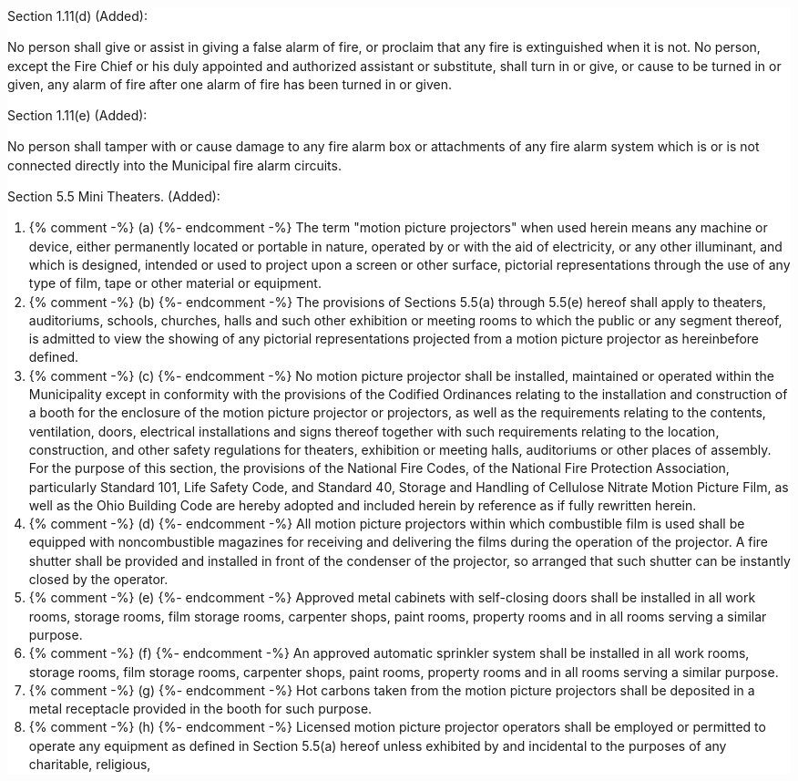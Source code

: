 Section 1.11(d) (Added):

No person shall give or assist in giving a false alarm of fire, or proclaim
that any fire is extinguished when it is not. No person, except the Fire Chief
or his duly appointed and authorized assistant or substitute, shall turn in or
give, or cause to be turned in or given, any alarm of fire after one alarm of
fire has been turned in or given.

Section 1.11(e) (Added):

No person shall tamper with or cause damage to any fire alarm box or
attachments of any fire alarm system which is or is not connected directly into
the Municipal fire alarm circuits.

Section 5.5 Mini Theaters. (Added):

<p class="Markdown-list--a-1-A"></p>

1. {% comment -%} (a) {%- endcomment -%} The term "motion picture projectors" when used herein means any
machine or device, either permanently located or portable in nature, operated
by or with the aid of electricity, or any other illuminant, and which is
designed, intended or used to project upon a screen or other surface, pictorial
representations through the use of any type of film, tape or other material or
equipment.
2. {% comment -%} (b) {%- endcomment -%} The provisions of Sections 5.5(a) through 5.5(e) hereof shall apply
to theaters, auditoriums, schools, churches, halls and such other exhibition or
meeting rooms to which the public or any segment thereof, is admitted to view
the showing of any pictorial representations projected from a motion picture
projector as hereinbefore defined.
3. {% comment -%} (c) {%- endcomment -%} No motion picture projector shall be installed, maintained or
operated within the Municipality except in conformity with the provisions of
the Codified Ordinances relating to the installation and construction of a
booth for the enclosure of the motion picture projector or projectors, as well
as the requirements relating to the contents, ventilation, doors, electrical
installations and signs thereof together with such requirements relating to the
location, construction, and other safety regulations for theaters, exhibition
or meeting halls, auditoriums or other places of assembly. For the purpose of
this section, the provisions of the National Fire Codes, of the National Fire
Protection Association, particularly Standard 101, Life Safety Code, and
Standard 40, Storage and Handling of Cellulose Nitrate Motion Picture Film, as
well as the Ohio Building Code are hereby adopted and included herein by
reference as if fully rewritten herein.
4. {% comment -%} (d) {%- endcomment -%} All motion picture projectors within which combustible film is used
shall be equipped with noncombustible magazines for receiving and delivering
the films during the operation of the projector. A fire shutter shall be
provided and installed in front of the condenser of the projector, so arranged
that such shutter can be instantly closed by the operator.
5. {% comment -%} (e) {%- endcomment -%} Approved metal cabinets with self-closing doors shall be installed in
all work rooms, storage rooms, film storage rooms, carpenter shops, paint
rooms, property rooms and in all rooms serving a similar purpose. 
6. {% comment -%} (f) {%- endcomment -%} An approved automatic sprinkler system shall be installed in all work
rooms, storage rooms, film storage rooms, carpenter shops, paint rooms,
property rooms and in all rooms serving a similar purpose.
7. {% comment -%} (g) {%- endcomment -%} Hot carbons taken from the motion picture projectors shall be
deposited in a metal receptacle provided in the booth for such purpose.
8. {% comment -%} (h) {%- endcomment -%} Licensed motion picture projector operators shall be employed or
permitted to operate any equipment as defined in Section 5.5(a) hereof unless
exhibited by and incidental to the purposes of any charitable, religious,